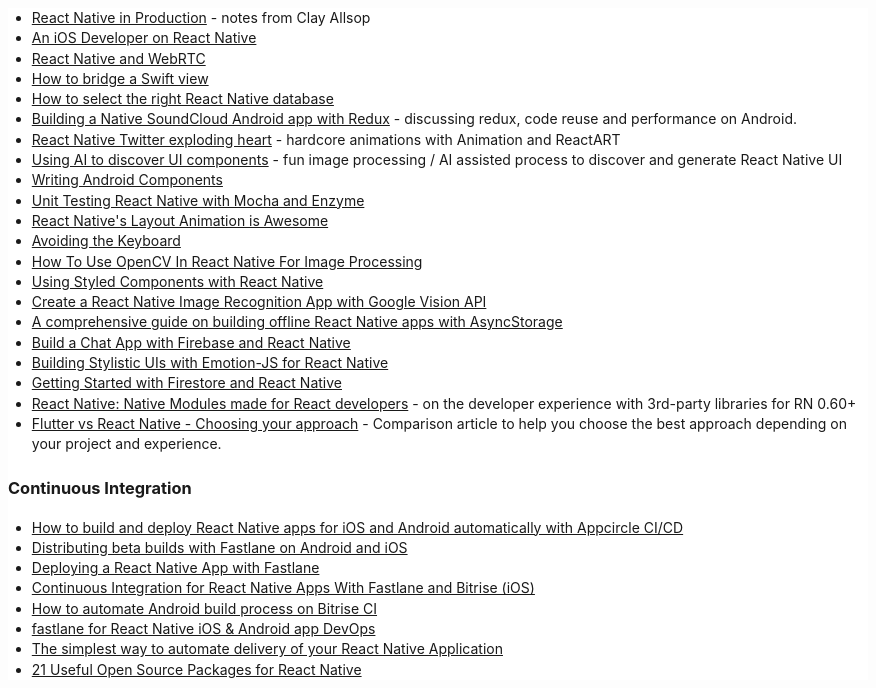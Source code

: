 *   [React Native in Production](https://medium.com/@clayallsopp/react-native-in-production-2b3c6e6078ad) - notes from Clay Allsop
*   [An iOS Developer on React Native](https://medium.com/ios-os-x-development/an-ios-developer-on-react-native-1f24786c29f0)
*   [React Native and WebRTC](https://webrtchacks.com/reacting-to-react-native-for-native-webrtc-apps-alexey-aylarov/)
*   [How to bridge a Swift view](http://browniefed.com/blog/2015/11/28/react-native-how-to-bridge-a-swift-view/)
*   [How to select the right React Native database](https://www.simform.com/react-native-database-selection-guide/)
*   [Building a Native SoundCloud Android app with Redux](https://wiredcraft.com/blog/native-soundcloud-android-app/) - discussing redux, code reuse and performance on Android.
*   [React Native Twitter exploding heart](http://browniefed.com/blog/2015/11/07/react-native-how-to-create-twitter-exploding-hearts/) - hardcore animations with Animation and ReactART
*   [Using AI to discover UI components](https://www.youtube.com/watch?v=_iiKl0BB6ho) - fun image processing / AI assisted process to discover and generate React Native UI
*   [Writing Android Components](https://medium.com/@sejoker/writing-android-component-for-react-native-e34802bf3377)
*   [Unit Testing React Native with Mocha and Enzyme](https://formidable.com/blog/2016/02/08/unit-testing-react-native-with-mocha-and-enzyme/)
*   [React Native's Layout Animation is Awesome](https://medium.com/@Jpoliachik/react-native-s-layoutanimation-is-awesome-4a4d317afd3e)
*   [Avoiding the Keyboard](https://shift.infinite.red/avoiding-the-keyboard-in-react-native-56d05b9a1e81#.g1lwixck6)
*   [How To Use OpenCV In React Native For Image Processing](https://brainhub.eu/blog/opencv-react-native-image-processing/)
*   [Using Styled Components with React Native](https://medium.com/swlh/using-styled-components-with-react-native-de645fcf4787)
*   [Create a React Native Image Recognition App with Google Vision API](https://blog.jscrambler.com/create-a-react-native-image-recognition-app-with-google-vision-api/)
*   [A comprehensive guide on building offline React Native apps with AsyncStorage](https://heartbeat.fritz.ai/building-offline-react-native-apps-with-asyncstorage-dcb4b0657f93)
*   [Build a Chat App with Firebase and React Native](https://blog.jscrambler.com/build-a-chat-app-with-firebase-and-react-native/)
*   [Building Stylistic UIs with Emotion-JS for React Native](https://heartbeat.fritz.ai/how-to-use-emotion-js-with-react-native-fccac9c78779)
*   [Getting Started with Firestore and React Native](https://blog.jscrambler.com/getting-started-with-firestore-and-react-native/)
*   [React Native: Native Modules made for React developers](https://blog.photoeditorsdk.com/react-native-native-modules-made-for-react-developers-59ca93c41541) - on the developer experience with 3rd-party libraries for RN 0.60+
*   [Flutter vs React Native - Choosing your approach](https://buttercms.com/blog/flutter-vs-react-native-choosing-your-approach) - Comparison article to help you choose the best approach depending on your project and experience.

### Continuous Integration

*   [How to build and deploy React Native apps for iOS and Android automatically with Appcircle CI/CD](https://appcircle.io/blog/guide-to-automated-mobile-ci-cd-for-react-native-appcircle/)
*   [Distributing beta builds with Fastlane on Android and iOS](https://github.com/thecodingmachine/react-native-boilerplate/blob/master/docs/beta%20builds.md)
*   [Deploying a React Native App with Fastlane](https://dbanck.svbtle.com/deploying-a-react-native-app-with-fastlane)
*   [Continuous Integration for React Native Apps With Fastlane and Bitrise (iOS)](http://blog.thebakery.io/continuous-integration-for-react-native-applications-with-fastlane-and-bitrise-ios-version/)
*   [How to automate Android build process on Bitrise CI](https://medium.com/@hesam.kamalan/how-to-automate-android-build-process-on-bitrise-ci-71ae3a94362e#.fryuiays4)
*   [fastlane for React Native iOS & Android app DevOps](https://medium.com/react-native-training/fastlane-for-react-native-ios-android-app-devops-8ca85bee614e)
*   [The simplest way to automate delivery of your React Native Application](https://jtway.co/the-simplest-way-to-automate-delivery-of-your-react-native-application-f37f2c71eb1d)
*   [21 Useful Open Source Packages for React Native](https://medium.com/crowdbotics/21-useful-open-source-packages-for-react-native-807f65a818a1)